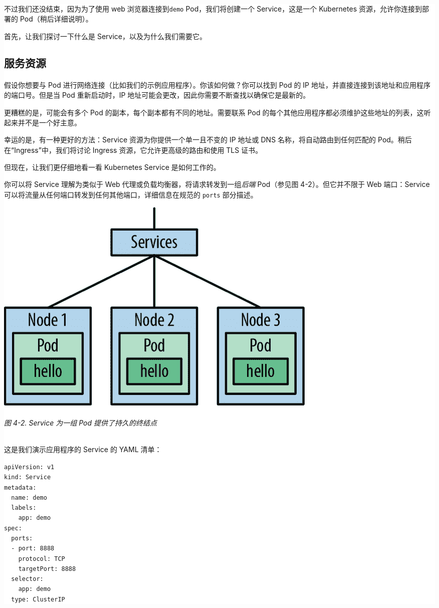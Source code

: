 不过我们还没结束，因为为了使用 web 浏览器连接到`demo` Pod，我们将创建一个 Service，这是一个 Kubernetes 资源，允许你连接到部署的 Pod（稍后详细说明）。

首先，让我们探讨一下什么是 Service，以及为什么我们需要它。

## 服务资源

假设你想要与 Pod 进行网络连接（比如我们的示例应用程序）。你该如何做？你可以找到 Pod 的 IP 地址，并直接连接到该地址和应用程序的端口号。但是当 Pod 重新启动时，IP 地址可能会更改，因此你需要不断查找以确保它是最新的。

更糟糕的是，可能会有多个 Pod 的副本，每个副本都有不同的地址。需要联系 Pod 的每个其他应用程序都必须维护这些地址的列表，这听起来并不是一个好主意。

幸运的是，有一种更好的方法：Service 资源为你提供一个单一且不变的 IP 地址或 DNS 名称，将自动路由到任何匹配的 Pod。稍后在“Ingress”中，我们将讨论 Ingress 资源，它允许更高级的路由和使用 TLS 证书。

但现在，让我们更仔细地看一看 Kubernetes Service 是如何工作的。

你可以将 Service 理解为类似于 Web 代理或负载均衡器，将请求转发到一组*后端* Pod（参见图 4-2）。但它并不限于 Web 端口：Service 可以将流量从任何端口转发到任何其他端口，详细信息在规范的 `ports` 部分描述。

![图表显示 Service 将流量转发到 Pods](img/cndk_0402.png)

###### 图 4-2\. Service 为一组 Pod 提供了持久的终结点

这是我们演示应用程序的 Service 的 YAML 清单：

```
apiVersion: v1
kind: Service
metadata:
  name: demo
  labels:
    app: demo
spec:
  ports:
  - port: 8888
    protocol: TCP
    targetPort: 8888
  selector:
    app: demo
  type: ClusterIP
```
